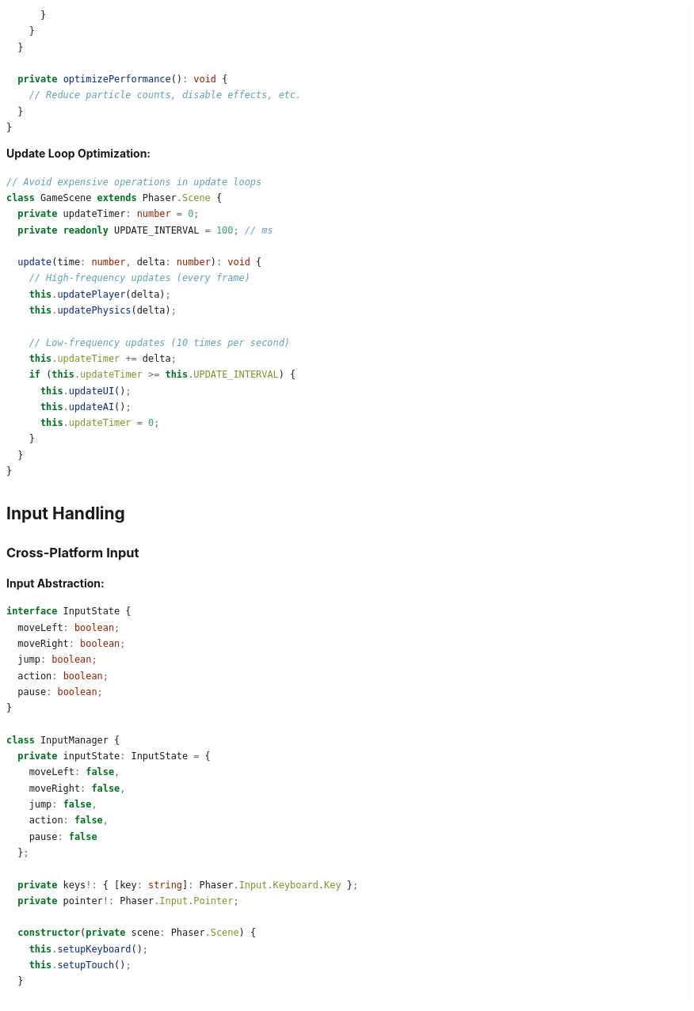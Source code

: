 ```typescript
      }
    }
  }
  
  private optimizePerformance(): void {
    // Reduce particle counts, disable effects, etc.
  }
}
```

**Update Loop Optimization:**
```typescript
// Avoid expensive operations in update loops
class GameScene extends Phaser.Scene {
  private updateTimer: number = 0;
  private readonly UPDATE_INTERVAL = 100; // ms
  
  update(time: number, delta: number): void {
    // High-frequency updates (every frame)
    this.updatePlayer(delta);
    this.updatePhysics(delta);
    
    // Low-frequency updates (10 times per second)
    this.updateTimer += delta;
    if (this.updateTimer >= this.UPDATE_INTERVAL) {
      this.updateUI();
      this.updateAI();
      this.updateTimer = 0;
    }
  }
}
```

## Input Handling

### Cross-Platform Input

**Input Abstraction:**
```typescript
interface InputState {
  moveLeft: boolean;
  moveRight: boolean;
  jump: boolean;
  action: boolean;
  pause: boolean;
}

class InputManager {
  private inputState: InputState = {
    moveLeft: false,
    moveRight: false,
    jump: false,
    action: false,
    pause: false
  };
  
  private keys!: { [key: string]: Phaser.Input.Keyboard.Key };
  private pointer!: Phaser.Input.Pointer;
  
  constructor(private scene: Phaser.Scene) {
    this.setupKeyboard();
    this.setupTouch();
  }
  
```

  [key: string]: any;